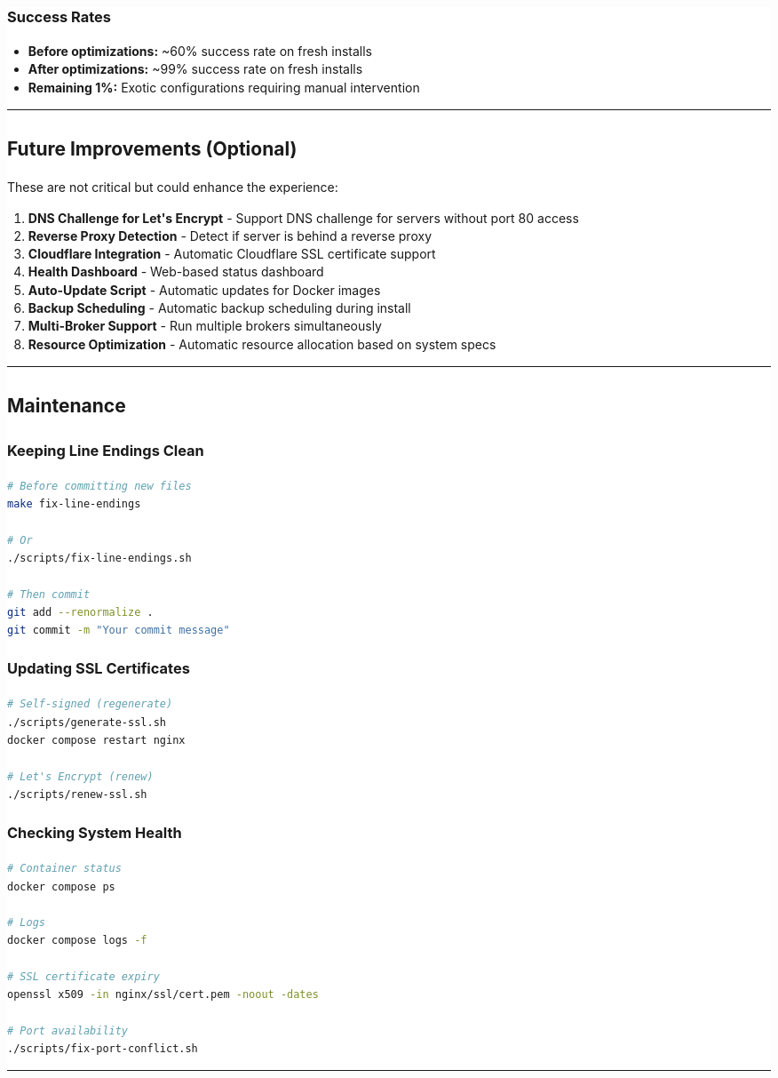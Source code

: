### Success Rates
- **Before optimizations:** ~60% success rate on fresh installs
- **After optimizations:** ~99% success rate on fresh installs
- **Remaining 1%:** Exotic configurations requiring manual intervention

---

## Future Improvements (Optional)

These are not critical but could enhance the experience:

1. **DNS Challenge for Let's Encrypt** - Support DNS challenge for servers without port 80 access
2. **Reverse Proxy Detection** - Detect if server is behind a reverse proxy
3. **Cloudflare Integration** - Automatic Cloudflare SSL certificate support
4. **Health Dashboard** - Web-based status dashboard
5. **Auto-Update Script** - Automatic updates for Docker images
6. **Backup Scheduling** - Automatic backup scheduling during install
7. **Multi-Broker Support** - Run multiple brokers simultaneously
8. **Resource Optimization** - Automatic resource allocation based on system specs

---

## Maintenance

### Keeping Line Endings Clean
```bash
# Before committing new files
make fix-line-endings

# Or
./scripts/fix-line-endings.sh

# Then commit
git add --renormalize .
git commit -m "Your commit message"
```

### Updating SSL Certificates
```bash
# Self-signed (regenerate)
./scripts/generate-ssl.sh
docker compose restart nginx

# Let's Encrypt (renew)
./scripts/renew-ssl.sh
```

### Checking System Health
```bash
# Container status
docker compose ps

# Logs
docker compose logs -f

# SSL certificate expiry
openssl x509 -in nginx/ssl/cert.pem -noout -dates

# Port availability
./scripts/fix-port-conflict.sh
```

---